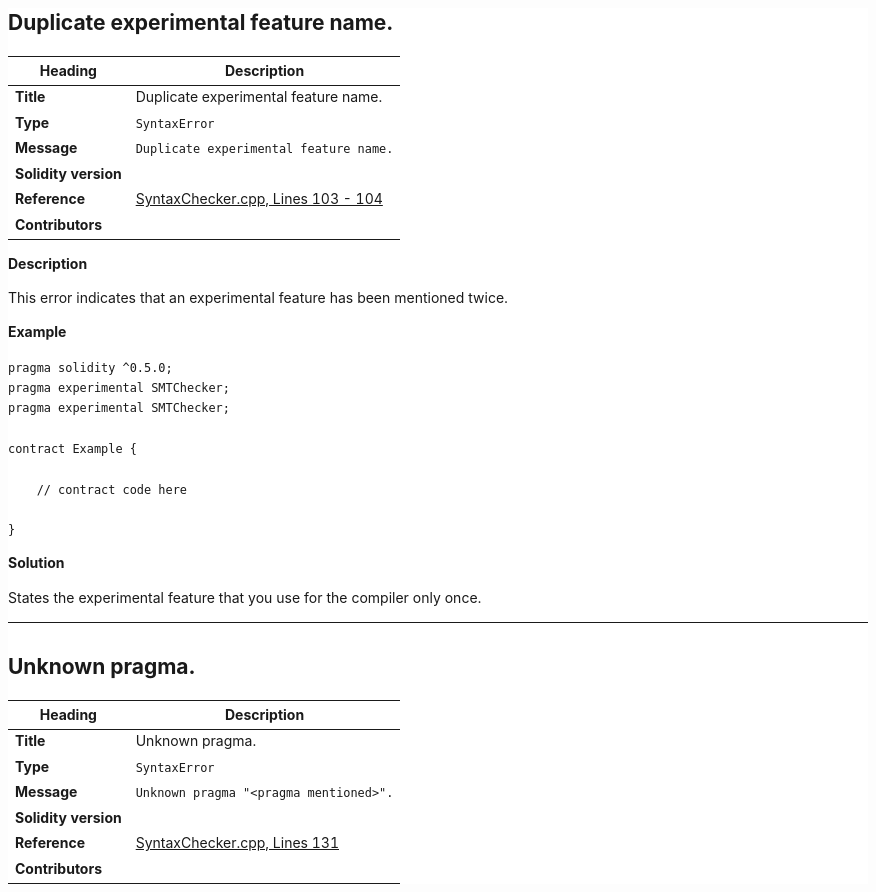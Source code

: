 
## Duplicate experimental feature name.

|Heading|Description|
|-|-|
|**Title**|Duplicate experimental feature name.|
|**Type**|`SyntaxError`|
|**Message**|```Duplicate experimental feature name.```|
|**Solidity version**||
|**Reference**|[SyntaxChecker.cpp, Lines 103 - 104](https://github.com/ethereum/solidity/blob/1cc8475309dd1ae36436b0a5cb2285de0e679a35/libsolidity/analysis/SyntaxChecker.cpp#L103-L104)|
|**Contributors**||


**Description**

This error indicates that an experimental feature has been mentioned twice.

**Example**

```solidity
pragma solidity ^0.5.0;
pragma experimental SMTChecker;
pragma experimental SMTChecker;

contract Example {

    // contract code here

}
```

**Solution**

States the experimental feature that you use for the compiler only once.

---

## Unknown pragma.

|Heading|Description|
|-|-|
|**Title**|Unknown pragma.|
|**Type**|`SyntaxError`|
|**Message**|```Unknown pragma "<pragma mentioned>".```|
|**Solidity version**||
|**Reference**|[SyntaxChecker.cpp, Lines 131](https://github.com/ethereum/solidity/blob/4f7fec6911482c9c3f8fbf2e3fa5874597648fc6/libsolidity/analysis/SyntaxChecker.cpp#L131)|
|**Contributors**||
